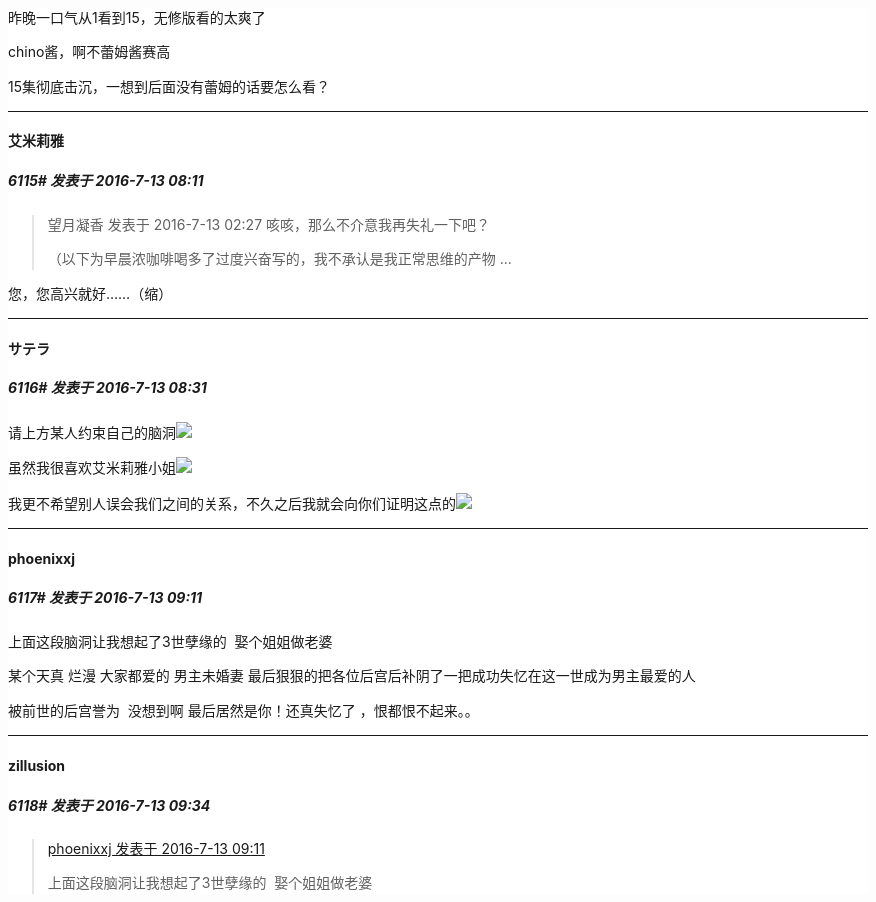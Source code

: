 
昨晚一口气从1看到15，无修版看的太爽了

chino酱，啊不蕾姆酱赛高

15集彻底击沉，一想到后面没有蕾姆的话要怎么看？


-----

####  艾米莉雅  
##### 6115#       发表于 2016-7-13 08:11


<blockquote>望月凝香 发表于 2016-7-13 02:27
咳咳，那么不介意我再失礼一下吧？

（以下为早晨浓咖啡喝多了过度兴奋写的，我不承认是我正常思维的产物 ...</blockquote>
您，您高兴就好……（缩）


-----

####  サテラ  
##### 6116#       发表于 2016-7-13 08:31


请上方某人约束自己的脑洞<img src="https://static.saraba1st.com/image/smiley/face/01.gif" referrerpolicy="no-referrer">


虽然我很喜欢艾米莉雅小姐<img src="https://static.saraba1st.com/image/smiley/face/158.jpg" referrerpolicy="no-referrer">


我更不希望别人误会我们之间的关系，不久之后我就会向你们证明这点的<img src="https://static.saraba1st.com/image/smiley/face/129.gif" referrerpolicy="no-referrer">


-----

####  phoenixxj  
##### 6117#       发表于 2016-7-13 09:11


上面这段脑洞让我想起了3世孽缘的  娶个姐姐做老婆

某个天真 烂漫 大家都爱的 男主未婚妻 最后狠狠的把各位后宫后补阴了一把成功失忆在这一世成为男主最爱的人

被前世的后宫誉为  没想到啊 最后居然是你！还真失忆了 ，恨都恨不起来。。


-----

####  zillusion  
##### 6118#       发表于 2016-7-13 09:34


<blockquote><a href="httphttps://bbs.saraba1st.com/2b/forum.php?mod=redirect&amp;goto=findpost&amp;pid=32931072&amp;ptid=1136113" target="_blank">phoenixxj 发表于 2016-7-13 09:11</a>

上面这段脑洞让我想起了3世孽缘的  娶个姐姐做老婆
